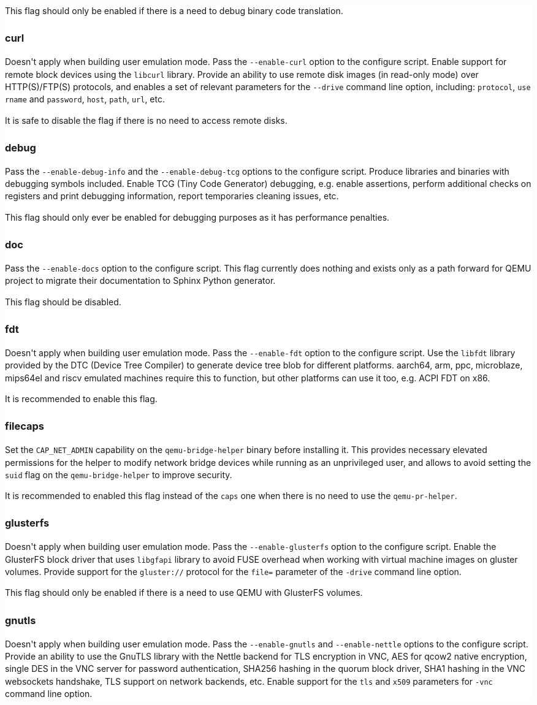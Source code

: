 This flag should only be enabled if there is a need to debug binary code translation.

### curl
Doesn't apply when building user emulation mode. Pass the `--enable-curl` option to the configure script. Enable support for remote block devices using the `libcurl` library. Provide an ability to use remote disk images (in read-only mode) over HTTP(S)/FTP(S) protocols, and enables a set of relevant parameters for the `--drive` command line option, including: `protocol`, `username` and `password`, `host`, `path`, `url`, etc.

It is safe to disable the flag if there is no need to access remote disks.

### debug
Pass the `--enable-debug-info` and the `--enable-debug-tcg` options to the configure script. Produce libraries and binaries with debugging symbols included. Enable TCG (Tiny Code Generator) debugging, e.g. enable assertions, perform additional checks on registers and print debugging information, report temporaries cleaning issues, etc.

This flag should only ever be enabled for debugging purposes as it has performance penalties.

### doc
Pass the `--enable-docs` option to the configure script. This flag currently does nothing and exists only as a path forward for QEMU project to migrate their documentation to Sphinx Python generator.

This flag should be disabled.

### fdt
Doesn't apply when building user emulation mode. Pass the `--enable-fdt` option to the configure script. Use the `libfdt` library provided by the DTC (Device Tree Compiler) to generate device tree blob for different platforms. aarch64, arm, ppc, microblaze, mips64el and riscv emulated machines require this to function, but other platforms can use it too, e.g. ACPI FDT on x86.

It is recommended to enable this flag.

### filecaps
Set the `CAP_NET_ADMIN` capability on the `qemu-bridge-helper` binary before installing it. This provides necessary elevated permissions for the helper to modify network bridge devices while running as an unprivileged user, and allows to avoid setting the `suid` flag on the `qemu-bridge-helper` to improve security.

It is recommended to enabled this flag instead of the `caps` one when there is no need to use the `qemu-pr-helper`.

### glusterfs
Doesn't apply when building user emulation mode. Pass the `--enable-glusterfs` option to the configure script. Enable the GlusterFS block driver that uses `libgfapi` library to avoid FUSE overhead when working with virtual machine images on gluster volumes. Provide support for the `gluster://` protocol for the `file=` parameter of the `-drive` command line option.

This flag should only be enabled if there is a need to use QEMU with GlusterFS volumes.

### gnutls
Doesn't apply when building user emulation mode. Pass the `--enable-gnutls` and `--enable-nettle` options to the configure script. Provide an ability to use the GnuTLS library with the Nettle backend for TLS encryption in VNC, AES for qcow2 native encryption, single DES in the VNC server for password authentication, SHA256 hashing in the quorum block driver, SHA1 hashing in the VNC websockets handshake, TLS support on network backends, etc. Enable support for the `tls` and `x509` parameters for `-vnc` command line option.
